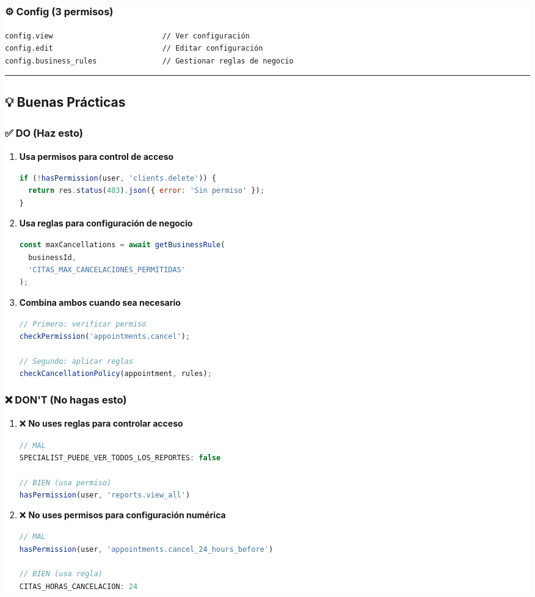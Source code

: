 ### ⚙️ Config (3 permisos)
```
config.view                         // Ver configuración
config.edit                         // Editar configuración
config.business_rules               // Gestionar reglas de negocio
```

---

## 💡 Buenas Prácticas

### ✅ DO (Haz esto)
1. **Usa permisos para control de acceso**
   ```javascript
   if (!hasPermission(user, 'clients.delete')) {
     return res.status(403).json({ error: 'Sin permiso' });
   }
   ```

2. **Usa reglas para configuración de negocio**
   ```javascript
   const maxCancellations = await getBusinessRule(
     businessId, 
     'CITAS_MAX_CANCELACIONES_PERMITIDAS'
   );
   ```

3. **Combina ambos cuando sea necesario**
   ```javascript
   // Primero: verificar permiso
   checkPermission('appointments.cancel');
   
   // Segundo: aplicar reglas
   checkCancellationPolicy(appointment, rules);
   ```

### ❌ DON'T (No hagas esto)
1. ❌ **No uses reglas para controlar acceso**
   ```javascript
   // MAL
   SPECIALIST_PUEDE_VER_TODOS_LOS_REPORTES: false
   
   // BIEN (usa permiso)
   hasPermission(user, 'reports.view_all')
   ```

2. ❌ **No uses permisos para configuración numérica**
   ```javascript
   // MAL
   hasPermission(user, 'appointments.cancel_24_hours_before')
   
   // BIEN (usa regla)
   CITAS_HORAS_CANCELACION: 24
   ```
